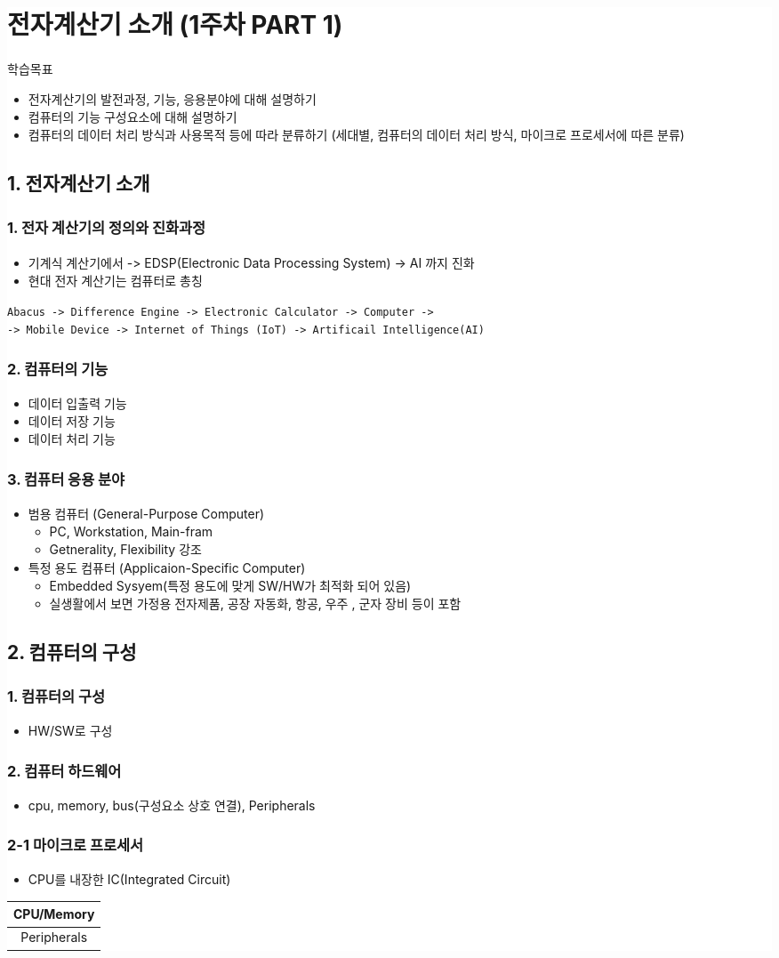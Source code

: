 # 전자계산기 소개 (1주차 PART 1)

학습목표

- 전자계산기의 발전과정, 기능, 응용분야에 대해 설명하기
- 컴퓨터의 기능 구성요소에 대해 설명하기
- 컴퓨터의 데이터 처리 방식과 사용목적 등에 따라 분류하기 (세대별, 컴퓨터의 데이터 처리 방식, 마이크로 프로세서에 따른 분류)

##  1. 전자계산기 소개

### 1. 전자 계산기의 정의와 진화과정

- 기계식 계산기에서 -> EDSP(Electronic Data Processing System) -> AI 까지 진화
- 현대 전자 계산기는 컴퓨터로 총칭

```
Abacus -> Difference Engine -> Electronic Calculator -> Computer ->
-> Mobile Device -> Internet of Things (IoT) -> Artificail Intelligence(AI)
```

### 2. 컴퓨터의 기능

- 데이터 입출력 기능
- 데이터 저장 기능
- 데이터 처리 기능

### 3. 컴퓨터 응용 분야

- 범용 컴퓨터 (General-Purpose Computer)
  - PC, Workstation, Main-fram
  - Getnerality, Flexibility 강조
- 특정 용도 컴퓨터 (Applicaion-Specific Computer)
  - Embedded Sysyem(특정 용도에 맞게 SW/HW가 최적화 되어 있음)
  - 실생활에서 보면 가정용 전자제품, 공장 자동화, 항공, 우주 , 군자 장비 등이 포함

## 2. 컴퓨터의 구성
### 1. 컴퓨터의 구성

- HW/SW로 구성

### 2. 컴퓨터 하드웨어

- cpu, memory, bus(구성요소 상호 연결), Peripherals

### 2-1 마이크로 프로세서

- CPU를 내장한 IC(Integrated Circuit)

|CPU/Memory|
|:-:|
|Peripherals|
